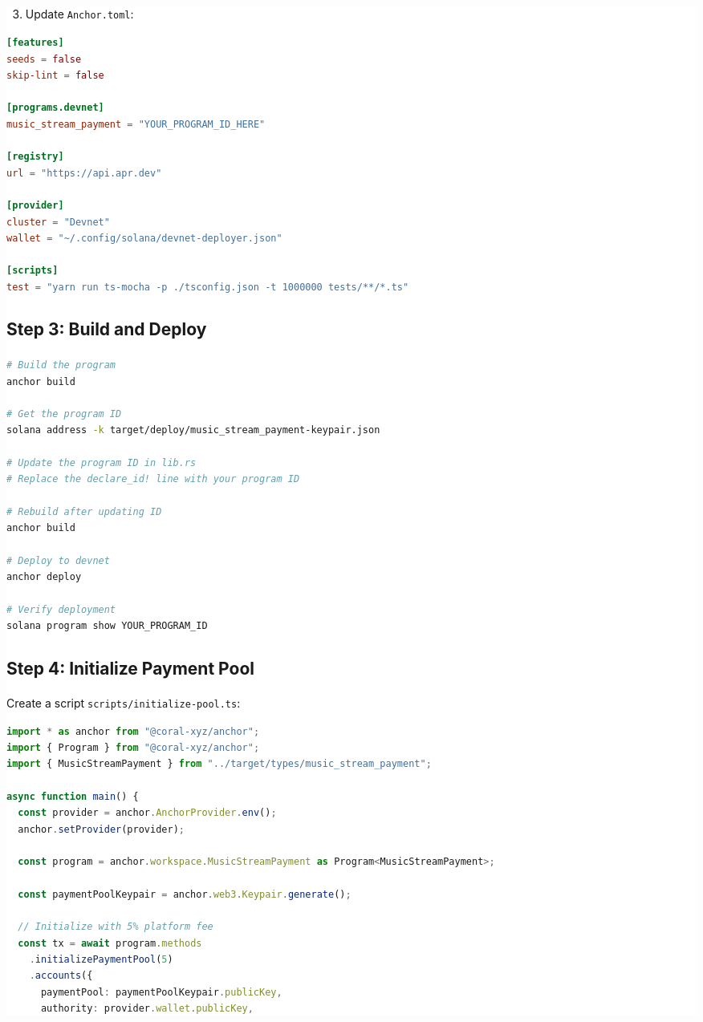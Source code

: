 3. Update `Anchor.toml`:
```toml
[features]
seeds = false
skip-lint = false

[programs.devnet]
music_stream_payment = "YOUR_PROGRAM_ID_HERE"

[registry]
url = "https://api.apr.dev"

[provider]
cluster = "Devnet"
wallet = "~/.config/solana/devnet-deployer.json"

[scripts]
test = "yarn run ts-mocha -p ./tsconfig.json -t 1000000 tests/**/*.ts"
```

## Step 3: Build and Deploy

```bash
# Build the program
anchor build

# Get the program ID
solana address -k target/deploy/music_stream_payment-keypair.json

# Update the program ID in lib.rs
# Replace the declare_id! line with your program ID

# Rebuild after updating ID
anchor build

# Deploy to devnet
anchor deploy

# Verify deployment
solana program show YOUR_PROGRAM_ID
```

## Step 4: Initialize Payment Pool

Create a script `scripts/initialize-pool.ts`:

```typescript
import * as anchor from "@coral-xyz/anchor";
import { Program } from "@coral-xyz/anchor";
import { MusicStreamPayment } from "../target/types/music_stream_payment";

async function main() {
  const provider = anchor.AnchorProvider.env();
  anchor.setProvider(provider);

  const program = anchor.workspace.MusicStreamPayment as Program<MusicStreamPayment>;
  
  const paymentPoolKeypair = anchor.web3.Keypair.generate();
  
  // Initialize with 5% platform fee
  const tx = await program.methods
    .initializePaymentPool(5)
    .accounts({
      paymentPool: paymentPoolKeypair.publicKey,
      authority: provider.wallet.publicKey,
```